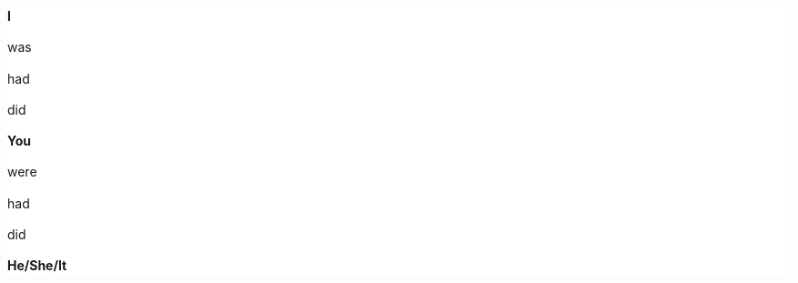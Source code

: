 </tr>

<tr>

<td width="93" height="4">

**I**

</td>

<td width="58">

was

</td>

<td width="54">

had

</td>

<td width="34">

did

</td>

</tr>

<tr>

<td width="93" >

**You**

</td>

<td width="58">

were

</td>

<td width="54">

had

</td>

<td width="34">

did

</td>

</tr>

<tr>

<td width="93" height="4">

**He/She/It**

</td>
